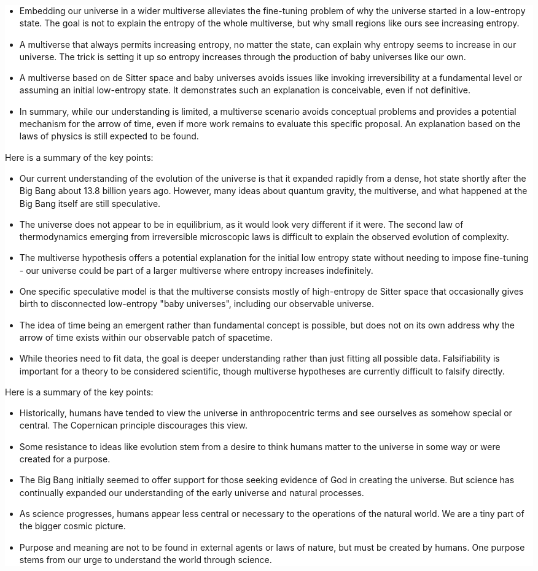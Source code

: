 - Embedding our universe in a wider multiverse alleviates the fine-tuning problem of why the universe started in a low-entropy state. The goal is not to explain the entropy of the whole multiverse, but why small regions like ours see increasing entropy. 

- A multiverse that always permits increasing entropy, no matter the state, can explain why entropy seems to increase in our universe. The trick is setting it up so entropy increases through the production of baby universes like our own. 

- A multiverse based on de Sitter space and baby universes avoids issues like invoking irreversibility at a fundamental level or assuming an initial low-entropy state. It demonstrates such an explanation is conceivable, even if not definitive. 

- In summary, while our understanding is limited, a multiverse scenario avoids conceptual problems and provides a potential mechanism for the arrow of time, even if more work remains to evaluate this specific proposal. An explanation based on the laws of physics is still expected to be found.

 Here is a summary of the key points:

- Our current understanding of the evolution of the universe is that it expanded rapidly from a dense, hot state shortly after the Big Bang about 13.8 billion years ago. However, many ideas about quantum gravity, the multiverse, and what happened at the Big Bang itself are still speculative. 

- The universe does not appear to be in equilibrium, as it would look very different if it were. The second law of thermodynamics emerging from irreversible microscopic laws is difficult to explain the observed evolution of complexity. 

- The multiverse hypothesis offers a potential explanation for the initial low entropy state without needing to impose fine-tuning - our universe could be part of a larger multiverse where entropy increases indefinitely. 

- One specific speculative model is that the multiverse consists mostly of high-entropy de Sitter space that occasionally gives birth to disconnected low-entropy "baby universes", including our observable universe. 

- The idea of time being an emergent rather than fundamental concept is possible, but does not on its own address why the arrow of time exists within our observable patch of spacetime.

- While theories need to fit data, the goal is deeper understanding rather than just fitting all possible data. Falsifiability is important for a theory to be considered scientific, though multiverse hypotheses are currently difficult to falsify directly.

 Here is a summary of the key points:

- Historically, humans have tended to view the universe in anthropocentric terms and see ourselves as somehow special or central. The Copernican principle discourages this view. 

- Some resistance to ideas like evolution stem from a desire to think humans matter to the universe in some way or were created for a purpose. 

- The Big Bang initially seemed to offer support for those seeking evidence of God in creating the universe. But science has continually expanded our understanding of the early universe and natural processes. 

- As science progresses, humans appear less central or necessary to the operations of the natural world. We are a tiny part of the bigger cosmic picture. 

- Purpose and meaning are not to be found in external agents or laws of nature, but must be created by humans. One purpose stems from our urge to understand the world through science. 

